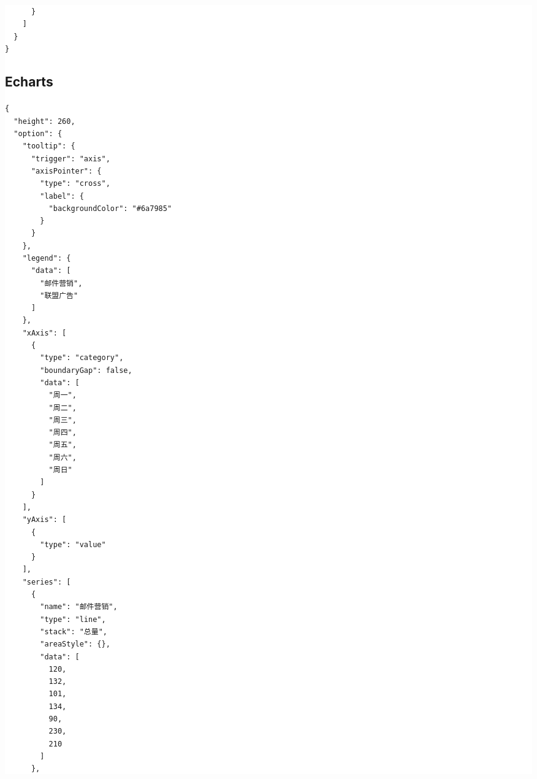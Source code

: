 ```echarts
      }
    ]
  }
}
```

## Echarts

```echarts
{
  "height": 260,
  "option": {
    "tooltip": {
      "trigger": "axis",
      "axisPointer": {
        "type": "cross",
        "label": {
          "backgroundColor": "#6a7985"
        }
      }
    },
    "legend": {
      "data": [
        "邮件营销",
        "联盟广告"
      ]
    },
    "xAxis": [
      {
        "type": "category",
        "boundaryGap": false,
        "data": [
          "周一",
          "周二",
          "周三",
          "周四",
          "周五",
          "周六",
          "周日"
        ]
      }
    ],
    "yAxis": [
      {
        "type": "value"
      }
    ],
    "series": [
      {
        "name": "邮件营销",
        "type": "line",
        "stack": "总量",
        "areaStyle": {},
        "data": [
          120,
          132,
          101,
          134,
          90,
          230,
          210
        ]
      },
```